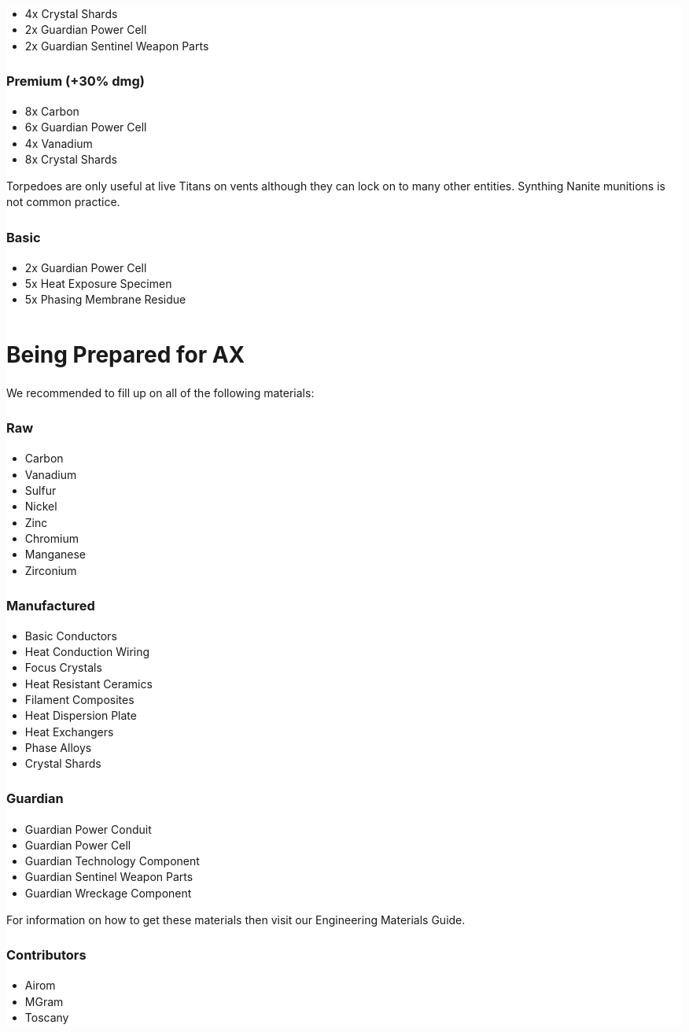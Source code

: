 - 4x Crystal Shards
- 2x Guardian Power Cell
- 2x Guardian Sentinel Weapon Parts

### Premium (+30% dmg)

- 8x Carbon
- 6x Guardian Power Cell
- 4x Vanadium
- 8x Crystal Shards

Torpedoes are only useful at live Titans on vents although they can lock on to many other entities. Synthing Nanite munitions is not common practice.

### Basic

- 2x Guardian Power Cell
- 5x Heat Exposure Specimen
- 5x Phasing Membrane Residue
 
# Being Prepared for AX
 
We recommended to fill up on all of the following materials:
 
### Raw

- Carbon
- Vanadium
- Sulfur
- Nickel
- Zinc
- Chromium
- Manganese
- Zirconium

### Manufactured

- Basic Conductors
- Heat Conduction Wiring
- Focus Crystals
- Heat Resistant Ceramics
- Filament Composites
- Heat Dispersion Plate
- Heat Exchangers
- Phase Alloys
- Crystal Shards

### Guardian

- Guardian Power Conduit
- Guardian Power Cell
- Guardian Technology Component
- Guardian Sentinel Weapon Parts
- Guardian Wreckage Component

For information on how to get these materials then visit our Engineering Materials Guide.
 
### Contributors

- Airom
- MGram
- Toscany